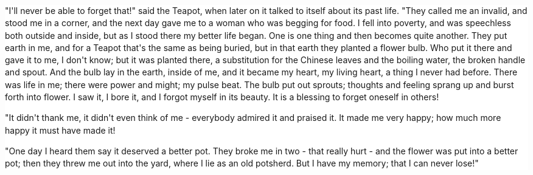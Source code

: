 "I'll never be able to forget that!" said the Teapot, when later on it talked to itself about its past life. "They called me an invalid, and stood me in a corner, and the next day gave me to a woman who was begging for food. I fell into poverty, and was speechless both outside and inside, but as I stood there my better life began. One is one thing and then becomes quite another. They put earth in me, and for a Teapot that's the same as being buried, but in that earth they planted a flower bulb. Who put it there and gave it to me, I don't know; but it was planted there, a substitution for the Chinese leaves and the boiling water, the broken handle and spout. And the bulb lay in the earth, inside of me, and it became my heart, my living heart, a thing I never had before. There was life in me; there were power and might; my pulse beat. The bulb put out sprouts; thoughts and feeling sprang up and burst forth into flower. I saw it, I bore it, and I forgot myself in its beauty. It is a blessing to forget oneself in others!

"It didn't thank me, it didn't even think of me - everybody admired it and praised it. It made me very happy; how much more happy it must have made it!

"One day I heard them say it deserved a better pot. They broke me in two - that really hurt - and the flower was put into a better pot; then they threw me out into the yard, where I lie as an old potsherd. But I have my memory; that I can never lose!"
